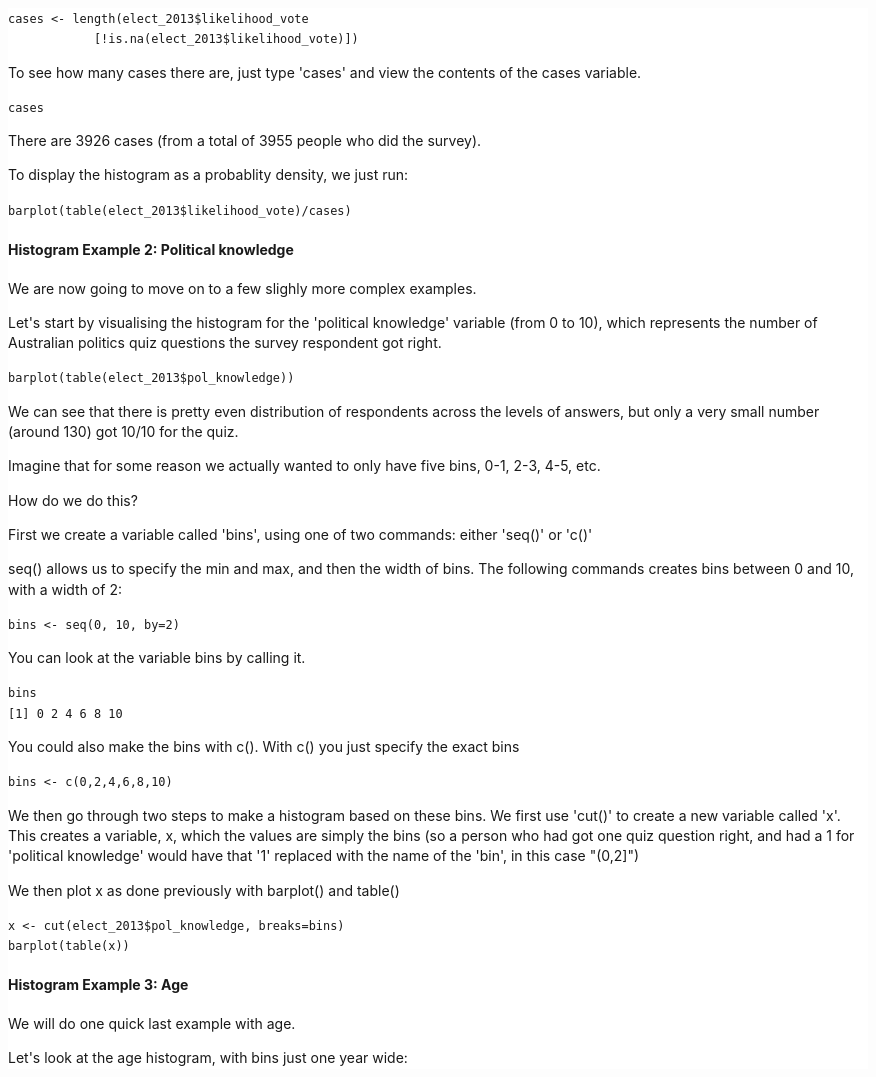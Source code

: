     cases <- length(elect_2013$likelihood_vote
                [!is.na(elect_2013$likelihood_vote)])

To see how many cases there are, just type 'cases' and view the contents of the cases variable.

    cases

There are 3926 cases (from a total of 3955 people who did the survey).

To display the histogram as a probablity density, we just run:

    barplot(table(elect_2013$likelihood_vote)/cases)


#### Histogram Example 2: Political knowledge

We are now going to move on to a few slighly more complex examples. 

Let's start by visualising the histogram for the 'political knowledge' variable (from 0 to 10), which represents the number of Australian politics quiz questions the survey respondent got right.

    barplot(table(elect_2013$pol_knowledge))

We can see that there is pretty even distribution of respondents across the levels of answers, but only a very small number (around 130) got 10/10 for the quiz.

Imagine that for some reason we actually wanted to only have five bins, 0-1, 2-3, 4-5, etc. 

How do we do this?

First we create a variable called 'bins', using one of two commands: either 'seq()' or 'c()'

seq() allows us to specify the min and max, and then the width of bins. The following commands creates bins between 0 and 10, with a width of 2:

    bins <- seq(0, 10, by=2)

You can look at the variable bins by calling it.

    bins
    [1] 0 2 4 6 8 10

You could also make the bins with c(). With c() you just specify the exact bins

    bins <- c(0,2,4,6,8,10)

We then go through two steps to make a histogram based on these bins. We first use 'cut()' to create a new variable called 'x'. This creates a variable, x, which the values are simply the bins (so a person who had got one quiz question right, and had a 1 for 'political knowledge' would have that '1' replaced with the name of the 'bin', in this case "(0,2]")

We then plot x as done previously with barplot() and table()

    x <- cut(elect_2013$pol_knowledge, breaks=bins)
    barplot(table(x))

#### Histogram Example 3: Age

We will do one quick last example with age. 

Let's look at the age histogram, with bins just one year wide:
